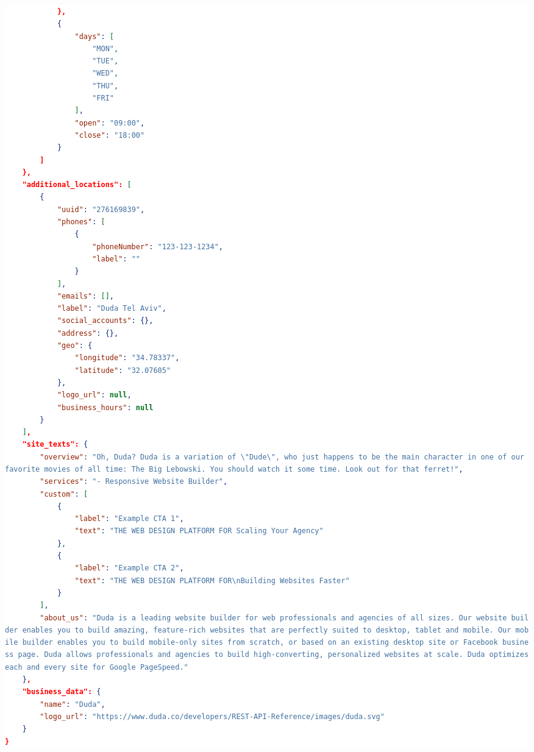 ```json
            },
            {
                "days": [
                    "MON",
                    "TUE",
                    "WED",
                    "THU",
                    "FRI"
                ],
                "open": "09:00",
                "close": "18:00"
            }
        ]
    },
    "additional_locations": [
        {
            "uuid": "276169839",
            "phones": [
                {
                    "phoneNumber": "123-123-1234",
                    "label": ""
                }
            ],
            "emails": [],
            "label": "Duda Tel Aviv",
            "social_accounts": {},
            "address": {},
            "geo": {
                "longitude": "34.78337",
                "latitude": "32.07605"
            },
            "logo_url": null,
            "business_hours": null
        }
    ],
    "site_texts": {
        "overview": "Oh, Duda? Duda is a variation of \"Dude\", who just happens to be the main character in one of our favorite movies of all time: The Big Lebowski. You should watch it some time. Look out for that ferret!",
        "services": "- Responsive Website Builder",
        "custom": [
            {
                "label": "Example CTA 1",
                "text": "THE WEB DESIGN PLATFORM FOR Scaling Your Agency"
            },
            {
                "label": "Example CTA 2",
                "text": "THE WEB DESIGN PLATFORM FOR\nBuilding Websites Faster"
            }
        ],
        "about_us": "Duda is a leading website builder for web professionals and agencies of all sizes. Our website builder enables you to build amazing, feature-rich websites that are perfectly suited to desktop, tablet and mobile. Our mobile builder enables you to build mobile-only sites from scratch, or based on an existing desktop site or Facebook business page. Duda allows professionals and agencies to build high-converting, personalized websites at scale. Duda optimizes each and every site for Google PageSpeed."
    },
    "business_data": {
        "name": "Duda",
        "logo_url": "https://www.duda.co/developers/REST-API-Reference/images/duda.svg"
    }
}
```